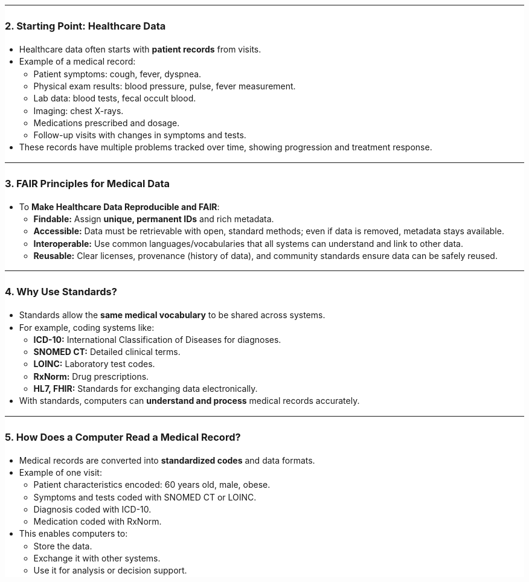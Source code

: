 ***

### 2. **Starting Point: Healthcare Data**
- Healthcare data often starts with **patient records** from visits.
- Example of a medical record:
  - Patient symptoms: cough, fever, dyspnea.
  - Physical exam results: blood pressure, pulse, fever measurement.
  - Lab data: blood tests, fecal occult blood.
  - Imaging: chest X-rays.
  - Medications prescribed and dosage.
  - Follow-up visits with changes in symptoms and tests.
- These records have multiple problems tracked over time, showing progression and treatment response.

***

### 3. **FAIR Principles for Medical Data**
- To **Make Healthcare Data Reproducible and FAIR**:   
  - **Findable:** Assign **unique, permanent IDs** and rich metadata.  
  - **Accessible:** Data must be retrievable with open, standard methods; even if data is removed, metadata stays available.  
  - **Interoperable:** Use common languages/vocabularies that all systems can understand and link to other data.  
  - **Reusable:** Clear licenses, provenance (history of data), and community standards ensure data can be safely reused.

***

### 4. **Why Use Standards?**
- Standards allow the **same medical vocabulary** to be shared across systems. 
- For example, coding systems like:
  - **ICD-10:** International Classification of Diseases for diagnoses.
  - **SNOMED CT:** Detailed clinical terms.
  - **LOINC:** Laboratory test codes.
  - **RxNorm:** Drug prescriptions.
  - **HL7, FHIR:** Standards for exchanging data electronically.
- With standards, computers can **understand and process** medical records accurately.

***

### 5. **How Does a Computer Read a Medical Record?**
- Medical records are converted into **standardized codes** and data formats.
- Example of one visit:
  - Patient characteristics encoded: 60 years old, male, obese.
  - Symptoms and tests coded with SNOMED CT or LOINC.
  - Diagnosis coded with ICD-10.
  - Medication coded with RxNorm.
- This enables computers to:
  - Store the data.
  - Exchange it with other systems.
  - Use it for analysis or decision support.
